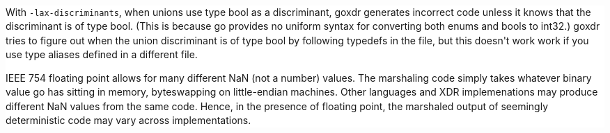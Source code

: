 With `-lax-discriminants`, when unions use type bool as a
discriminant, goxdr generates incorrect code unless it knows that the
discriminant is of type bool.  (This is because go provides no uniform
syntax for converting both enums and bools to int32.)  goxdr tries to
figure out when the union discriminant is of type bool by following
typedefs in the file, but this doesn't work work if you use type
aliases defined in a different file.

IEEE 754 floating point allows for many different NaN (not a number)
values.  The marshaling code simply takes whatever binary value go has
sitting in memory, byteswapping on little-endian machines.  Other
languages and XDR implemenations may produce different NaN values from
the same code.  Hence, in the presence of floating point, the
marshaled output of seemingly deterministic code may vary across
implementations.
